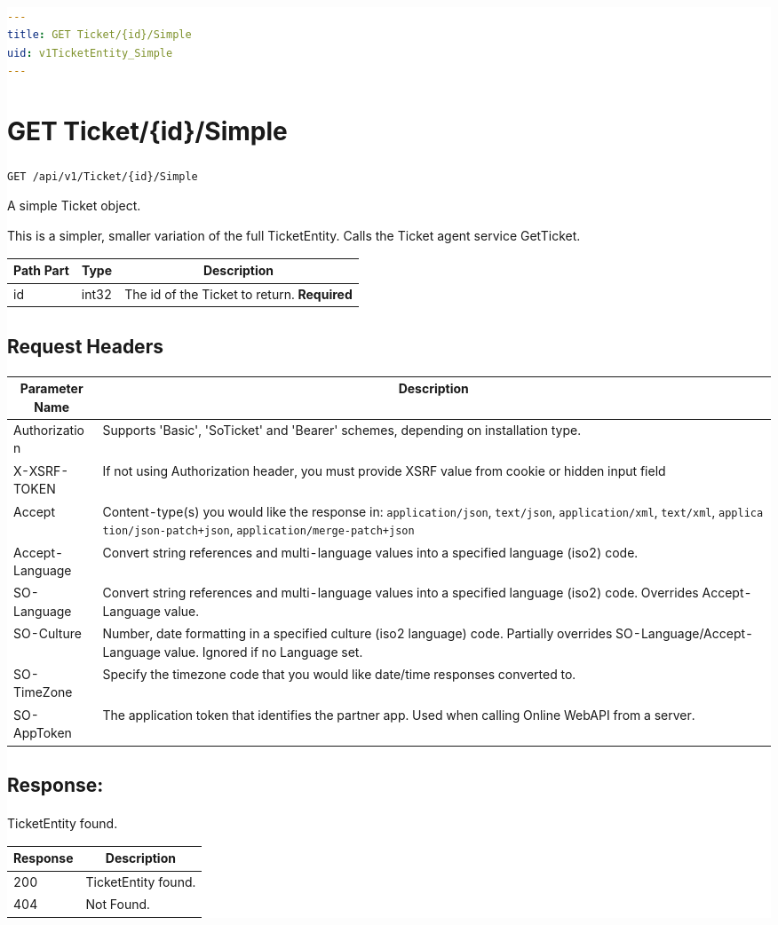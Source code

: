 ```yaml
---
title: GET Ticket/{id}/Simple
uid: v1TicketEntity_Simple
---
```


# GET Ticket/{id}/Simple

```http
GET /api/v1/Ticket/{id}/Simple
```

A simple Ticket object.


This is a simpler, smaller variation of the full TicketEntity. Calls the Ticket agent service GetTicket.





| Path Part | Type | Description |
|-----------|------|-------------|
| id | int32 | The id of the Ticket to return. **Required** |



## Request Headers

| Parameter Name | Description |
|----------------|-------------|
| Authorization  | Supports 'Basic', 'SoTicket' and 'Bearer' schemes, depending on installation type. |
| X-XSRF-TOKEN   | If not using Authorization header, you must provide XSRF value from cookie or hidden input field |
| Accept         | Content-type(s) you would like the response in: `application/json`, `text/json`, `application/xml`, `text/xml`, `application/json-patch+json`, `application/merge-patch+json` |
| Accept-Language | Convert string references and multi-language values into a specified language (iso2) code. |
| SO-Language | Convert string references and multi-language values into a specified language (iso2) code. Overrides Accept-Language value. |
| SO-Culture | Number, date formatting in a specified culture (iso2 language) code. Partially overrides SO-Language/Accept-Language value. Ignored if no Language set. |
| SO-TimeZone | Specify the timezone code that you would like date/time responses converted to. |
| SO-AppToken | The application token that identifies the partner app. Used when calling Online WebAPI from a server. |


## Response:

TicketEntity found.

| Response | Description |
|----------------|-------------|
| 200 | TicketEntity found. |
| 404 | Not Found. |
